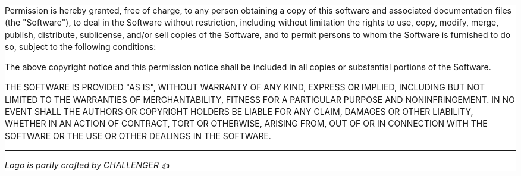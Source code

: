 Permission is hereby granted, free of charge, to any person obtaining a copy
of this software and associated documentation files (the "Software"), to deal
in the Software without restriction, including without limitation the rights
to use, copy, modify, merge, publish, distribute, sublicense, and/or sell
copies of the Software, and to permit persons to whom the Software is
furnished to do so, subject to the following conditions:

The above copyright notice and this permission notice shall be included in all
copies or substantial portions of the Software.

THE SOFTWARE IS PROVIDED "AS IS", WITHOUT WARRANTY OF ANY KIND, EXPRESS OR
IMPLIED, INCLUDING BUT NOT LIMITED TO THE WARRANTIES OF MERCHANTABILITY,
FITNESS FOR A PARTICULAR PURPOSE AND NONINFRINGEMENT. IN NO EVENT SHALL THE
AUTHORS OR COPYRIGHT HOLDERS BE LIABLE FOR ANY CLAIM, DAMAGES OR OTHER
LIABILITY, WHETHER IN AN ACTION OF CONTRACT, TORT OR OTHERWISE, ARISING FROM,
OUT OF OR IN CONNECTION WITH THE SOFTWARE OR THE USE OR OTHER DEALINGS IN THE
SOFTWARE.

---
*Logo is partly crafted by CHALLENGER* :+1:
